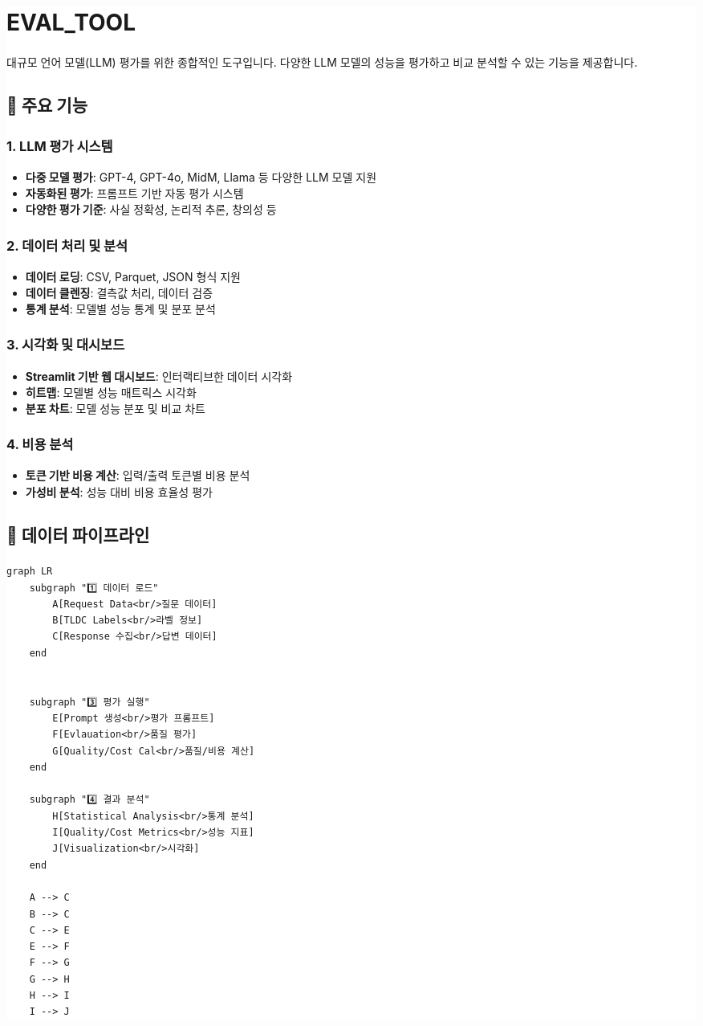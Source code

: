 # EVAL_TOOL

대규모 언어 모델(LLM) 평가를 위한 종합적인 도구입니다. 다양한 LLM 모델의 성능을 평가하고 비교 분석할 수 있는 기능을 제공합니다.

## 🚀 주요 기능

### 1. LLM 평가 시스템
- **다중 모델 평가**: GPT-4, GPT-4o, MidM, Llama 등 다양한 LLM 모델 지원
- **자동화된 평가**: 프롬프트 기반 자동 평가 시스템
- **다양한 평가 기준**: 사실 정확성, 논리적 추론, 창의성 등

### 2. 데이터 처리 및 분석
- **데이터 로딩**: CSV, Parquet, JSON 형식 지원
- **데이터 클렌징**: 결측값 처리, 데이터 검증
- **통계 분석**: 모델별 성능 통계 및 분포 분석

### 3. 시각화 및 대시보드
- **Streamlit 기반 웹 대시보드**: 인터랙티브한 데이터 시각화
- **히트맵**: 모델별 성능 매트릭스 시각화
- **분포 차트**: 모델 성능 분포 및 비교 차트

### 4. 비용 분석
- **토큰 기반 비용 계산**: 입력/출력 토큰별 비용 분석
- **가성비 분석**: 성능 대비 비용 효율성 평가

## 🔄 데이터 파이프라인

```mermaid
graph LR
    subgraph "1️⃣ 데이터 로드"
        A[Request Data<br/>질문 데이터]
        B[TLDC Labels<br/>라벨 정보]
        C[Response 수집<br/>답변 데이터]
    end
    
   
    subgraph "3️⃣ 평가 실행"
        E[Prompt 생성<br/>평가 프롬프트]
        F[Evlauation<br/>품질 평가]
        G[Quality/Cost Cal<br/>품질/비용 계산]
    end
    
    subgraph "4️⃣ 결과 분석"
        H[Statistical Analysis<br/>통계 분석]
        I[Quality/Cost Metrics<br/>성능 지표]
        J[Visualization<br/>시각화]
    end
    
    A --> C
    B --> C
    C --> E
    E --> F
    F --> G
    G --> H
    H --> I
    I --> J
```
